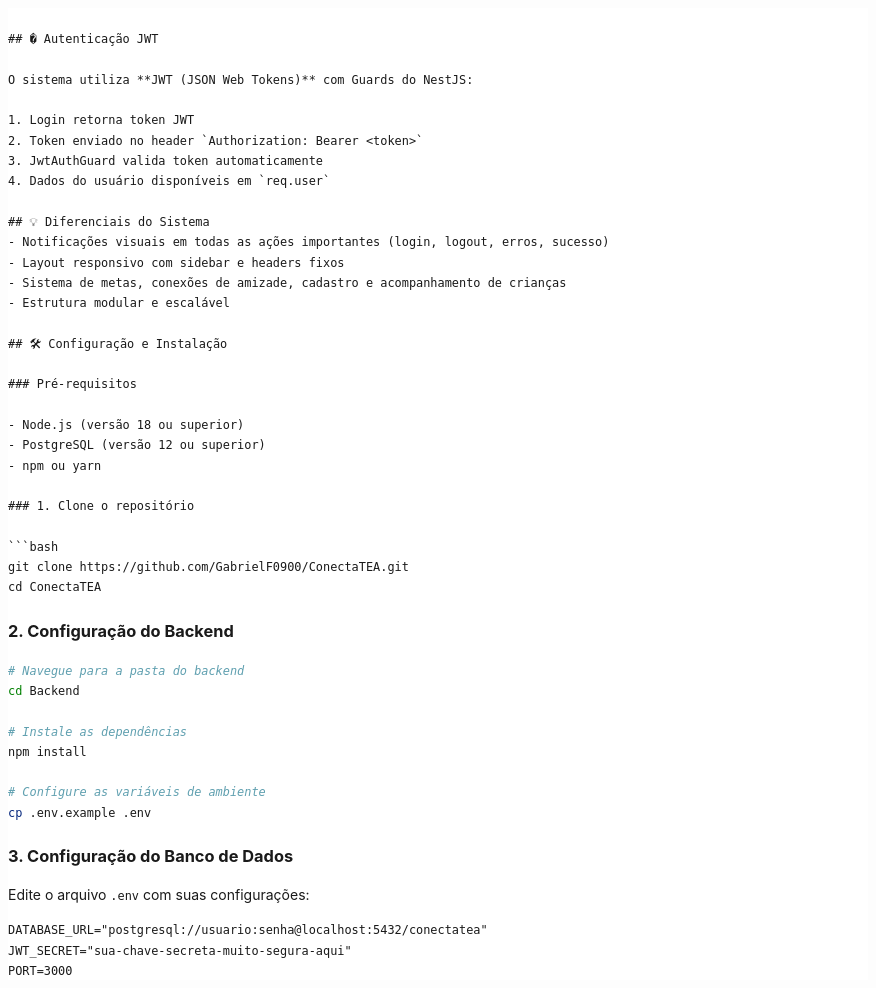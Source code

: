 ```

## � Autenticação JWT

O sistema utiliza **JWT (JSON Web Tokens)** com Guards do NestJS:

1. Login retorna token JWT
2. Token enviado no header `Authorization: Bearer <token>`
3. JwtAuthGuard valida token automaticamente
4. Dados do usuário disponíveis em `req.user`

## 💡 Diferenciais do Sistema
- Notificações visuais em todas as ações importantes (login, logout, erros, sucesso)
- Layout responsivo com sidebar e headers fixos
- Sistema de metas, conexões de amizade, cadastro e acompanhamento de crianças
- Estrutura modular e escalável

## 🛠️ Configuração e Instalação

### Pré-requisitos

- Node.js (versão 18 ou superior)
- PostgreSQL (versão 12 ou superior)
- npm ou yarn

### 1. Clone o repositório

```bash
git clone https://github.com/GabrielF0900/ConectaTEA.git
cd ConectaTEA
```

### 2. Configuração do Backend

```bash
# Navegue para a pasta do backend
cd Backend

# Instale as dependências
npm install

# Configure as variáveis de ambiente
cp .env.example .env
```

### 3. Configuração do Banco de Dados

Edite o arquivo `.env` com suas configurações:

```env
DATABASE_URL="postgresql://usuario:senha@localhost:5432/conectatea"
JWT_SECRET="sua-chave-secreta-muito-segura-aqui"
PORT=3000
```
